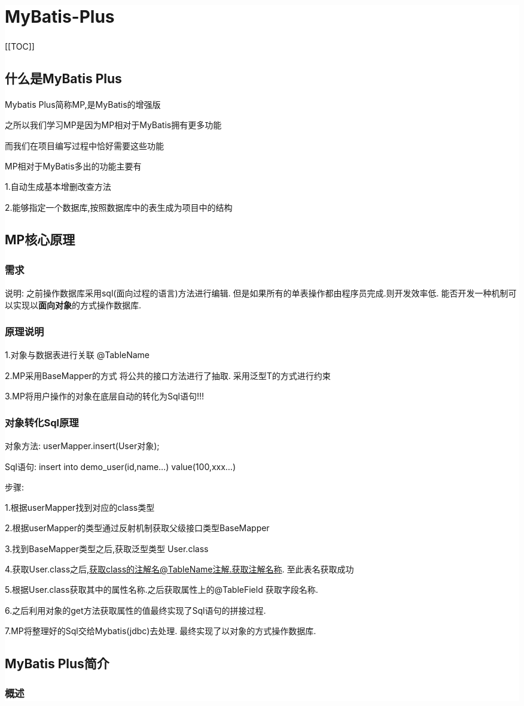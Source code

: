 # MyBatis-Plus
[[TOC]]

## 什么是MyBatis Plus 

Mybatis Plus简称MP,是MyBatis的增强版

之所以我们学习MP是因为MP相对于MyBatis拥有更多功能

而我们在项目编写过程中恰好需要这些功能

MP相对于MyBatis多出的功能主要有

1.自动生成基本增删改查方法

2.能够指定一个数据库,按照数据库中的表生成为项目中的结构

## MP核心原理

### 需求

说明: 之前操作数据库采用sql(面向过程的语言)方法进行编辑. 但是如果所有的单表操作都由程序员完成.则开发效率低. 能否开发一种机制可以实现以**面向对象**的方式操作数据库.

### 原理说明

1.对象与数据表进行关联 @TableName

2.MP采用BaseMapper的方式 将公共的接口方法进行了抽取. 采用泛型T的方式进行约束

3.MP将用户操作的对象在底层自动的转化为Sql语句!!!

### 对象转化Sql原理

对象方法: userMapper.insert(User对象);

Sql语句: insert into demo_user(id,name…) value(100,xxx…)

步骤:

1.根据userMapper找到对应的class类型

2.根据userMapper的类型通过反射机制获取父级接口类型BaseMapper

3.找到BaseMapper类型之后,获取泛型类型 User.class

4.获取User.class之后,获取class的注解名@TableName注解.获取注解名称. 至此表名获取成功

5.根据User.class获取其中的属性名称.之后获取属性上的@TableField 获取字段名称.

6.之后利用对象的get方法获取属性的值最终实现了Sql语句的拼接过程.

7.MP将整理好的Sql交给Mybatis(jdbc)去处理. 最终实现了以对象的方式操作数据库.

## MyBatis Plus简介

### 概述
